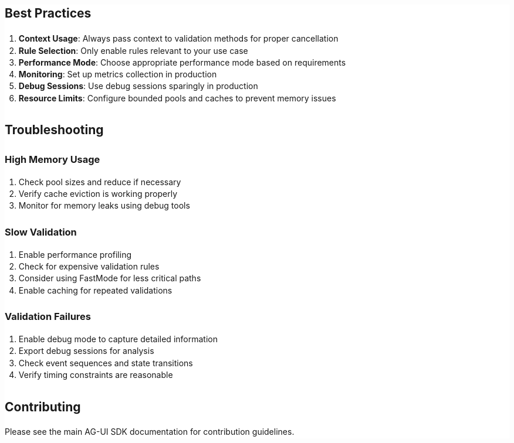 ## Best Practices

1. **Context Usage**: Always pass context to validation methods for proper cancellation
2. **Rule Selection**: Only enable rules relevant to your use case
3. **Performance Mode**: Choose appropriate performance mode based on requirements
4. **Monitoring**: Set up metrics collection in production
5. **Debug Sessions**: Use debug sessions sparingly in production
6. **Resource Limits**: Configure bounded pools and caches to prevent memory issues

## Troubleshooting

### High Memory Usage

1. Check pool sizes and reduce if necessary
2. Verify cache eviction is working properly
3. Monitor for memory leaks using debug tools

### Slow Validation

1. Enable performance profiling
2. Check for expensive validation rules
3. Consider using FastMode for less critical paths
4. Enable caching for repeated validations

### Validation Failures

1. Enable debug mode to capture detailed information
2. Export debug sessions for analysis
3. Check event sequences and state transitions
4. Verify timing constraints are reasonable

## Contributing

Please see the main AG-UI SDK documentation for contribution guidelines.